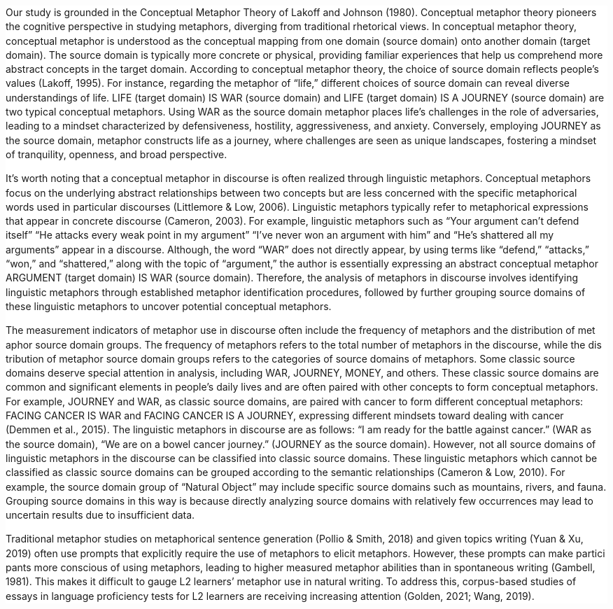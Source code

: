 Our study is grounded in the Conceptual Metaphor Theory of Lakoff and Johnson (1980). Conceptual metaphor theory pioneers the cognitive perspective in studying metaphors, diverging from traditional rhetorical views. In conceptual metaphor theory, conceptual metaphor is understood as the conceptual mapping from one domain (source domain) onto another domain (target domain). The source domain is typically more concrete or physical, providing familiar experiences that help us comprehend more abstract concepts in the target domain. According to conceptual metaphor theory, the choice of source domain reflects people’s values (Lakoff, 1995). For instance, regarding the metaphor of “life,” different choices of source domain can reveal diverse understandings of life. LIFE (target domain) IS WAR (source domain) and LIFE (target domain) IS A JOURNEY (source domain) are two typical conceptual metaphors. Using WAR as the source domain metaphor places life’s challenges in the role of adversaries, leading to a mindset characterized by defensiveness, hostility, aggressiveness, and anxiety. Conversely, employing JOURNEY as the source domain, metaphor constructs life as a journey, where challenges are seen as unique landscapes, fostering a mindset of tranquility, openness, and broad perspective.

It’s worth noting that a conceptual metaphor in discourse is often realized through linguistic metaphors. Conceptual metaphors focus on the underlying abstract relationships between two concepts but are less concerned with the specific metaphorical words used in particular discourses (Littlemore & Low, 2006). Linguistic metaphors typically refer to metaphorical expressions that appear in concrete discourse (Cameron, 2003). For example, linguistic metaphors such as “Your argument can’t defend itself” “He attacks every weak point in my argument” “I’ve never won an argument with him” and “He’s shattered all my arguments” appear in a discourse. Although, the word “WAR” does not directly appear, by using terms like “defend,” “attacks,” “won,” and “shattered,” along with the topic of “argument,” the author is essentially expressing an abstract conceptual metaphor ARGUMENT (target domain) IS WAR (source domain). Therefore, the analysis of metaphors in discourse involves identifying linguistic metaphors through established metaphor identification procedures, followed by further grouping source domains of these linguistic metaphors to uncover potential conceptual metaphors.

The measurement indicators of metaphor use in discourse often include the frequency of metaphors and the distribution of met aphor source domain groups. The frequency of metaphors refers to the total number of metaphors in the discourse, while the dis tribution of metaphor source domain groups refers to the categories of source domains of metaphors. Some classic source domains deserve special attention in analysis, including WAR, JOURNEY, MONEY, and others. These classic source domains are common and significant elements in people’s daily lives and are often paired with other concepts to form conceptual metaphors. For example, JOURNEY and WAR, as classic source domains, are paired with cancer to form different conceptual metaphors: FACING CANCER IS WAR and FACING CANCER IS A JOURNEY, expressing different mindsets toward dealing with cancer (Demmen et al., 2015). The linguistic metaphors in discourse are as follows: “I am ready for the battle against cancer.” (WAR as the source domain), “We are on a bowel cancer journey.” (JOURNEY as the source domain). However, not all source domains of linguistic metaphors in the discourse can be classified into classic source domains. These linguistic metaphors which cannot be classified as classic source domains can be grouped according to the semantic relationships (Cameron & Low, 2010). For example, the source domain group of “Natural Object” may include specific source domains such as mountains, rivers, and fauna. Grouping source domains in this way is because directly analyzing source domains with relatively few occurrences may lead to uncertain results due to insufficient data.

Traditional metaphor studies on metaphorical sentence generation (Pollio & Smith, 2018) and given topics writing (Yuan & Xu, 2019) often use prompts that explicitly require the use of metaphors to elicit metaphors. However, these prompts can make partici pants more conscious of using metaphors, leading to higher measured metaphor abilities than in spontaneous writing (Gambell, 1981). This makes it difficult to gauge L2 learners’ metaphor use in natural writing. To address this, corpus-based studies of essays in language proficiency tests for L2 learners are receiving increasing attention (Golden, 2021; Wang, 2019).
